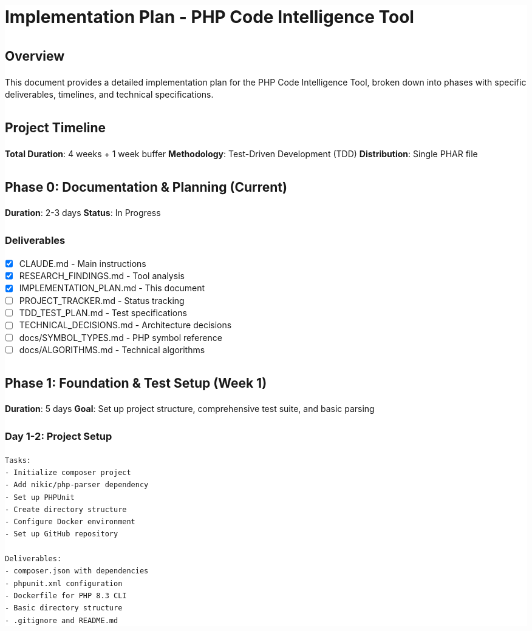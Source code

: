 # Implementation Plan - PHP Code Intelligence Tool

## Overview

This document provides a detailed implementation plan for the PHP Code Intelligence Tool, broken down into phases with specific deliverables, timelines, and technical specifications.

## Project Timeline

**Total Duration**: 4 weeks + 1 week buffer
**Methodology**: Test-Driven Development (TDD)
**Distribution**: Single PHAR file

## Phase 0: Documentation & Planning (Current)

**Duration**: 2-3 days
**Status**: In Progress

### Deliverables
- [x] CLAUDE.md - Main instructions
- [x] RESEARCH_FINDINGS.md - Tool analysis
- [x] IMPLEMENTATION_PLAN.md - This document
- [ ] PROJECT_TRACKER.md - Status tracking
- [ ] TDD_TEST_PLAN.md - Test specifications
- [ ] TECHNICAL_DECISIONS.md - Architecture decisions
- [ ] docs/SYMBOL_TYPES.md - PHP symbol reference
- [ ] docs/ALGORITHMS.md - Technical algorithms

## Phase 1: Foundation & Test Setup (Week 1)

**Duration**: 5 days
**Goal**: Set up project structure, comprehensive test suite, and basic parsing

### Day 1-2: Project Setup
```
Tasks:
- Initialize composer project
- Add nikic/php-parser dependency
- Set up PHPUnit
- Create directory structure
- Configure Docker environment
- Set up GitHub repository

Deliverables:
- composer.json with dependencies
- phpunit.xml configuration
- Dockerfile for PHP 8.3 CLI
- Basic directory structure
- .gitignore and README.md
```
